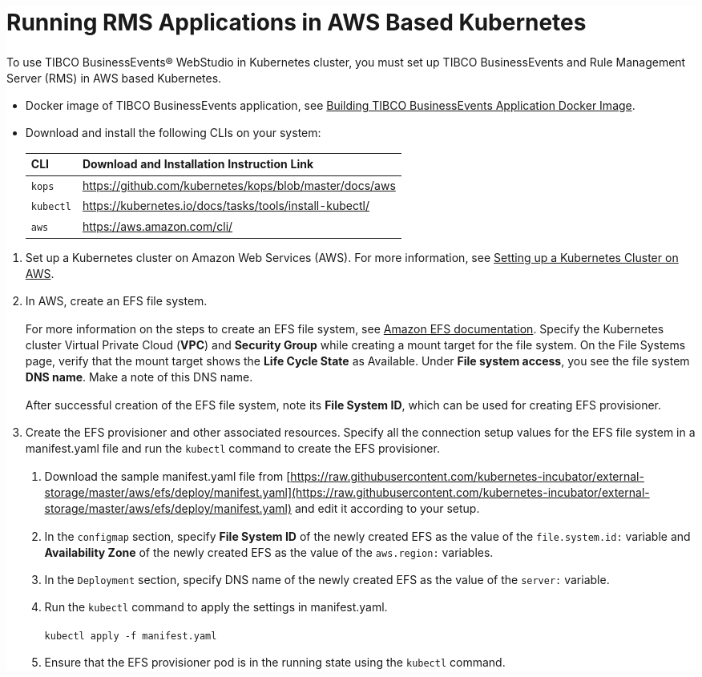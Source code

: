 # Running RMS Applications in AWS Based Kubernetes

To use TIBCO BusinessEvents® WebStudio in Kubernetes cluster, you must set up TIBCO BusinessEvents and Rule Management Server \(RMS\) in AWS based Kubernetes.

-   Docker image of TIBCO BusinessEvents application, see [Building TIBCO BusinessEvents Application Docker Image](Building%20TIBCO%20BusinessEvents%20Application%20Docker%20Image).
-   Download and install the following CLIs on your system:

    |CLI|Download and Installation Instruction Link|
    |---|------------------------------------------|
    |`kops`|https://github.com/kubernetes/kops/blob/master/docs/aws|
    |`kubectl`|https://kubernetes.io/docs/tasks/tools/install-kubectl/|
    |`aws`|https://aws.amazon.com/cli/|


1.  Set up a Kubernetes cluster on Amazon Web Services \(AWS\). For more information, see [Setting up a Kubernetes Cluster on AWS](Setting%20up%20a%20Kubernetes%20Cluster%20in%20AWS).

2.  In AWS, create an EFS file system.

    For more information on the steps to create an EFS file system, see [Amazon EFS documentation](https://docs.aws.amazon.com/efs/latest/ug/gs-step-two-create-efs-resources.html). Specify the Kubernetes cluster Virtual Private Cloud \(**VPC**\) and **Security Group** while creating a mount target for the file system. On the File Systems page, verify that the mount target shows the **Life Cycle State** as Available. Under **File system access**, you see the file system **DNS name**. Make a note of this DNS name.

    After successful creation of the EFS file system, note its **File System ID**, which can be used for creating EFS provisioner.

3.  Create the EFS provisioner and other associated resources. Specify all the connection setup values for the EFS file system in a manifest.yaml file and run the `kubectl` command to create the EFS provisioner.

    1.  Download the sample manifest.yaml file from [https://raw.githubusercontent.com/kubernetes-incubator/external-storage/master/aws/efs/deploy/manifest.yaml](https://raw.githubusercontent.com/kubernetes-incubator/external-storage/master/aws/efs/deploy/manifest.yaml) and edit it according to your setup.

    2.  In the `configmap` section, specify **File System ID** of the newly created EFS as the value of the `file.system.id:` variable and **Availability Zone** of the newly created EFS as the value of the `aws.region:` variables.

    3.  In the `Deployment` section, specify DNS name of the newly created EFS as the value of the `server:` variable.

    4.  Run the `kubectl` command to apply the settings in manifest.yaml.

        ```
        kubectl apply -f manifest.yaml
        ```

    5.  Ensure that the EFS provisioner pod is in the running state using the `kubectl` command.
